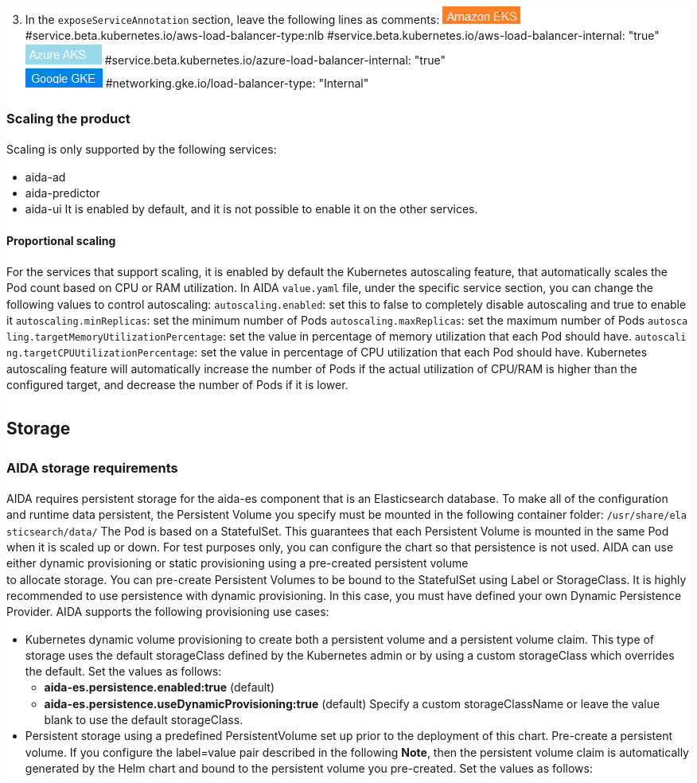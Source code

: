 3. In the `exposeServiceAnnotation` section, leave the following lines as comments:
![Amazon EKS](images/tagawseks.png "Amazon EKS") 
		#service.beta.kubernetes.io/aws-load-balancer-type:nlb
		#service.beta.kubernetes.io/aws-load-balancer-internal: "true"
![Microsoft Azure](images/tagmsa.png "Microsoft Azure")
		#service.beta.kubernetes.io/azure-load-balancer-internal: "true"	
![Microsoft Azure](images/taggke.png "Microsoft Azure")
                #networking.gke.io/load-balancer-type: "Internal"
### Scaling the product 
Scaling is only supported by the following services:
-   aida-ad    
-   aida-predictor    
-   aida-ui
It is enabled by default, and it is not possible to enable it on the other services.
#### Proportional scaling
For the services that support scaling, it is enabled by default the Kubernetes autoscaling feature, that automatically scales the  Pod count based on CPU or RAM utilization.
In AIDA `value.yaml` file, under the specific service section, you can change the following values to control autoscaling:
`autoscaling.enabled`: set this to false to completely disable autoscaling and true to enable it
`autoscaling.minReplicas`: set the minimum number of Pods
`autoscaling.maxReplicas`: set the maximum number of Pods
`autoscaling.targetMemoryUtilizationPercentage`: set the value in percentage of memory utilization that each Pod should have.
`autoscaling.targetCPUUtilizationPercentage`: set the value in percentage of CPU utilization that each Pod should have.
Kubernetes autoscaling feature will automatically increase the number of Pods if the actual utilization of CPU/RAM is higher than the configured target, and decrease the number of Pods if it is lower.
##  Storage
###  AIDA storage requirements 
AIDA requires persistent storage for the aida-es component that is an Elasticsearch database. 
To make all of the configuration and runtime data persistent, the Persistent Volume you specify must be mounted in the following container folder:
`/usr/share/elasticsearch/data/`
The Pod is based on a StatefulSet. This guarantees that each Persistent Volume is mounted in the same Pod when it is scaled up or down.
For test purposes only, you can configure the chart so that persistence is not used.
AIDA can use either dynamic provisioning or static provisioning using a pre-created persistent volume  
to allocate storage. You can pre-create Persistent Volumes to be bound to the StatefulSet using Label or StorageClass. It is highly recommended to use persistence with dynamic provisioning. In this case, you must have defined your own Dynamic Persistence Provider. AIDA supports the following provisioning use cases:
-   Kubernetes dynamic volume provisioning to create both a persistent volume and a persistent volume claim. 
This type of storage uses the default storageClass defined by the Kubernetes admin or by using a custom storageClass which overrides the default. Set the values as follows:
	-   **aida-es.persistence.enabled:true** (default)
	-   **aida-es.persistence.useDynamicProvisioning:true**  (default)
Specify a custom storageClassName or leave the value blank to use the default storageClass.
-   Persistent storage using a predefined PersistentVolume set up prior to the deployment of this chart. Pre-create a persistent volume. If you configure the label=value pair described in the following **Note**, then the persistent volume claim is automatically generated by the Helm chart and bound to the persistent volume you pre-created. Set the values as follows: